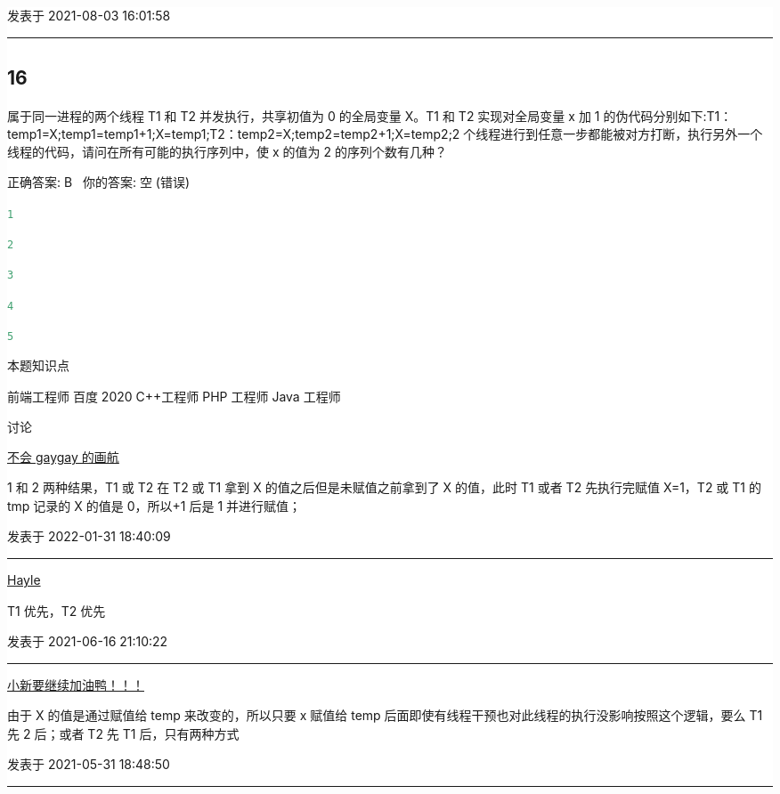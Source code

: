发表于 2021-08-03 16:01:58

* * *

## 16

属于同一进程的两个线程 T1 和 T2 并发执行，共享初值为 0 的全局变量 X。T1 和 T2 实现对全局变量 x 加 1 的伪代码分别如下:T1：temp1=X;temp1=temp1+1;X=temp1;T2：temp2=X;temp2=temp2+1;X=temp2;2 个线程进行到任意一步都能被对方打断，执行另外一个线程的代码，请问在所有可能的执行序列中，使 x 的值为 2 的序列个数有几种？

正确答案: B   你的答案: 空 (错误)

```cpp
1
```

```cpp
2
```

```cpp
3
```

```cpp
4
```

```cpp
5
```

本题知识点

前端工程师 百度 2020 C++工程师 PHP 工程师 Java 工程师

讨论

[不会 gaygay 的画航](https://www.nowcoder.com/profile/611060826)

1 和 2 两种结果，T1 或 T2 在 T2 或 T1 拿到 X 的值之后但是未赋值之前拿到了 X 的值，此时 T1 或者 T2 先执行完赋值 X=1，T2 或 T1 的 tmp 记录的 X 的值是 0，所以+1 后是 1 并进行赋值；

发表于 2022-01-31 18:40:09

* * *

[Hayle](https://www.nowcoder.com/profile/416498138)

T1 优先，T2 优先

发表于 2021-06-16 21:10:22

* * *

[小新要继续加油鸭！！！](https://www.nowcoder.com/profile/337093032)

由于 X 的值是通过赋值给 temp 来改变的，所以只要 x 赋值给 temp 后面即使有线程干预也对此线程的执行没影响按照这个逻辑，要么 T1 先 2 后；或者 T2 先 T1 后，只有两种方式

发表于 2021-05-31 18:48:50

* * *
